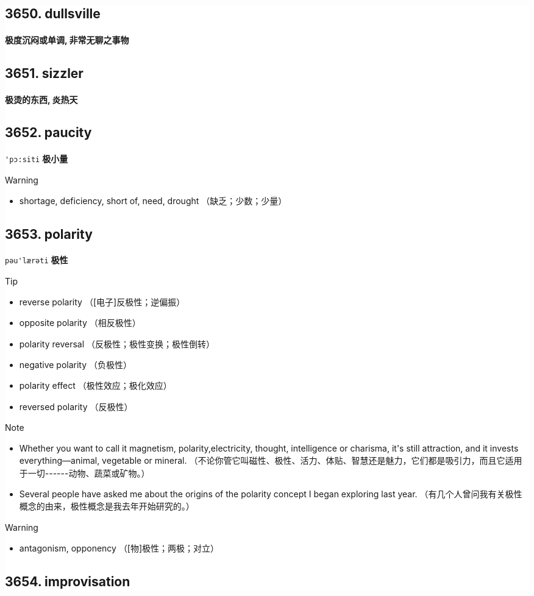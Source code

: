 ## 3650. dullsville

**极度沉闷或单调, 非常无聊之事物**

## 3651. sizzler

**极烫的东西, 炎热天**

## 3652. paucity

`'pɔ:siti`  **极小量**

> [!WARNING]
>
> - shortage, deficiency, short of, need, drought （缺乏；少数；少量）
>

## 3653. polarity

`pəu'lærəti`  **极性**

> [!TIP]
>
> - reverse polarity （[电子]反极性；逆偏振）
>
> - opposite polarity （相反极性）
>
> - polarity reversal （反极性；极性变换；极性倒转）
>
> - negative polarity （负极性）
>
> - polarity effect （极性效应；极化效应）
>
> - reversed polarity （反极性）
>

> [!NOTE]
>
> - Whether you want to call it magnetism, polarity,electricity, thought, intelligence or charisma, it's still attraction, and it invests everything—animal, vegetable or mineral. （不论你管它叫磁性、极性、活力、体贴、智慧还是魅力，它们都是吸引力，而且它适用于一切------动物、蔬菜或矿物。）
>
> - Several people have asked me about the origins of the polarity concept I began exploring last year. （有几个人曾问我有关极性概念的由来，极性概念是我去年开始研究的。）
>

> [!WARNING]
>
> - antagonism, opponency （[物]极性；两极；对立）
>

## 3654. improvisation
